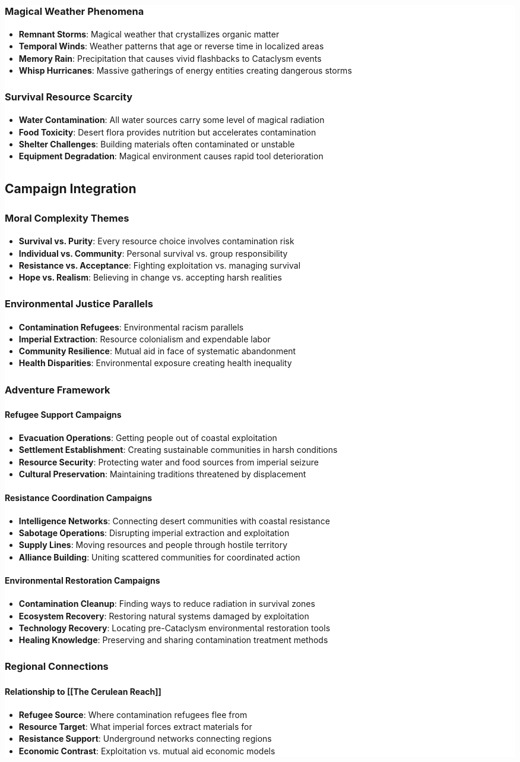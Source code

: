 ### Magical Weather Phenomena
- **Remnant Storms**: Magical weather that crystallizes organic matter
- **Temporal Winds**: Weather patterns that age or reverse time in localized areas
- **Memory Rain**: Precipitation that causes vivid flashbacks to Cataclysm events
- **Whisp Hurricanes**: Massive gatherings of energy entities creating dangerous storms

### Survival Resource Scarcity
- **Water Contamination**: All water sources carry some level of magical radiation
- **Food Toxicity**: Desert flora provides nutrition but accelerates contamination
- **Shelter Challenges**: Building materials often contaminated or unstable
- **Equipment Degradation**: Magical environment causes rapid tool deterioration

## Campaign Integration

### Moral Complexity Themes
- **Survival vs. Purity**: Every resource choice involves contamination risk
- **Individual vs. Community**: Personal survival vs. group responsibility
- **Resistance vs. Acceptance**: Fighting exploitation vs. managing survival
- **Hope vs. Realism**: Believing in change vs. accepting harsh realities

### Environmental Justice Parallels
- **Contamination Refugees**: Environmental racism parallels
- **Imperial Extraction**: Resource colonialism and expendable labor
- **Community Resilience**: Mutual aid in face of systematic abandonment
- **Health Disparities**: Environmental exposure creating health inequality

### Adventure Framework

#### Refugee Support Campaigns
- **Evacuation Operations**: Getting people out of coastal exploitation
- **Settlement Establishment**: Creating sustainable communities in harsh conditions
- **Resource Security**: Protecting water and food sources from imperial seizure
- **Cultural Preservation**: Maintaining traditions threatened by displacement

#### Resistance Coordination Campaigns
- **Intelligence Networks**: Connecting desert communities with coastal resistance
- **Sabotage Operations**: Disrupting imperial extraction and exploitation
- **Supply Lines**: Moving resources and people through hostile territory
- **Alliance Building**: Uniting scattered communities for coordinated action

#### Environmental Restoration Campaigns
- **Contamination Cleanup**: Finding ways to reduce radiation in survival zones
- **Ecosystem Recovery**: Restoring natural systems damaged by exploitation
- **Technology Recovery**: Locating pre-Cataclysm environmental restoration tools
- **Healing Knowledge**: Preserving and sharing contamination treatment methods

### Regional Connections

#### Relationship to [[The Cerulean Reach]]
- **Refugee Source**: Where contamination refugees flee from
- **Resource Target**: What imperial forces extract materials for
- **Resistance Support**: Underground networks connecting regions
- **Economic Contrast**: Exploitation vs. mutual aid economic models
